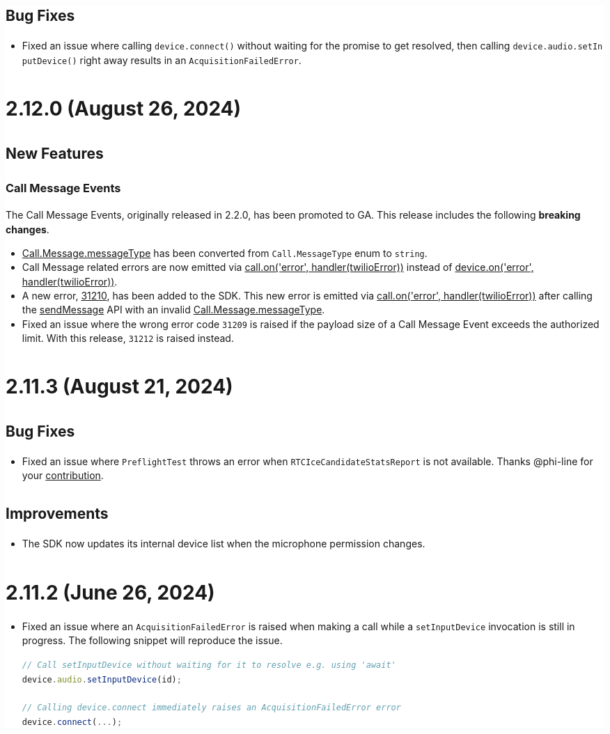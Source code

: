 Bug Fixes
---------

- Fixed an issue where calling `device.connect()` without waiting for the promise to get resolved, then calling `device.audio.setInputDevice()` right away results in an `AcquisitionFailedError`.

2.12.0 (August 26, 2024)
========================

New Features
------------

### Call Message Events

The Call Message Events, originally released in 2.2.0, has been promoted to GA. This release includes the following **breaking changes**.

- [Call.Message.messageType](https://twilio.github.io/twilio-voice.js/interfaces/voice.call.message.html) has been converted from `Call.MessageType` enum to `string`.
- Call Message related errors are now emitted via [call.on('error', handler(twilioError))](https://twilio.github.io/twilio-voice.js/classes/voice.call.html#errorevent) instead of [device.on('error', handler(twilioError))](https://twilio.github.io/twilio-voice.js/classes/voice.device.html#errorevent).
- A new error, [31210](https://www.twilio.com/docs/api/errors/31210), has been added to the SDK. This new error is emitted via [call.on('error', handler(twilioError))](https://twilio.github.io/twilio-voice.js/classes/voice.call.html#errorevent) after calling the [sendMessage](https://twilio.github.io/twilio-voice.js/classes/voice.call.html#sendmessage) API with an invalid [Call.Message.messageType](https://twilio.github.io/twilio-voice.js/interfaces/voice.call.message.html).
- Fixed an issue where the wrong error code `31209` is raised if the payload size of a Call Message Event exceeds the authorized limit. With this release, `31212` is raised instead.

2.11.3 (August 21, 2024)
========================

Bug Fixes
---------

- Fixed an issue where `PreflightTest` throws an error when `RTCIceCandidateStatsReport` is not available. Thanks @phi-line for your [contribution](https://github.com/twilio/twilio-voice.js/pull/280).

Improvements
------------

- The SDK now updates its internal device list when the microphone permission changes.

2.11.2 (June 26, 2024)
======================

- Fixed an issue where an `AcquisitionFailedError` is raised when making a call while a `setInputDevice` invocation is still in progress. The following snippet will reproduce the issue.
  ```js
  // Call setInputDevice without waiting for it to resolve e.g. using 'await'
  device.audio.setInputDevice(id);

  // Calling device.connect immediately raises an AcquisitionFailedError error
  device.connect(...);
  ```
